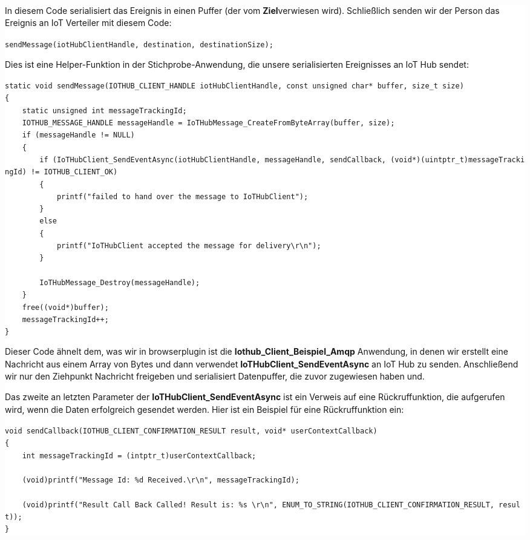 In diesem Code serialisiert das Ereignis in einen Puffer (der vom **Ziel**verwiesen wird). Schließlich senden wir der Person das Ereignis an IoT Verteiler mit diesem Code:

```
sendMessage(iotHubClientHandle, destination, destinationSize);
```

Dies ist eine Helper-Funktion in der Stichprobe-Anwendung, die unsere serialisierten Ereignisses an IoT Hub sendet:

```
static void sendMessage(IOTHUB_CLIENT_HANDLE iotHubClientHandle, const unsigned char* buffer, size_t size)
{
    static unsigned int messageTrackingId;
    IOTHUB_MESSAGE_HANDLE messageHandle = IoTHubMessage_CreateFromByteArray(buffer, size);
    if (messageHandle != NULL)
    {
        if (IoTHubClient_SendEventAsync(iotHubClientHandle, messageHandle, sendCallback, (void*)(uintptr_t)messageTrackingId) != IOTHUB_CLIENT_OK)
        {
            printf("failed to hand over the message to IoTHubClient");
        }
        else
        {
            printf("IoTHubClient accepted the message for delivery\r\n");
        }

        IoTHubMessage_Destroy(messageHandle);
    }
    free((void*)buffer);
    messageTrackingId++;
}
```

Dieser Code ähnelt dem, was wir in browserplugin ist die **Iothub\_Client\_Beispiel\_Amqp** Anwendung, in denen wir erstellt eine Nachricht aus einem Array von Bytes und dann verwendet **IoTHubClient\_SendEventAsync** an IoT Hub zu senden. Anschließend wir nur den Ziehpunkt Nachricht freigeben und serialisiert Datenpuffer, die zuvor zugewiesen haben und.

Das zweite an letzten Parameter der **IoTHubClient\_SendEventAsync** ist ein Verweis auf eine Rückruffunktion, die aufgerufen wird, wenn die Daten erfolgreich gesendet werden. Hier ist ein Beispiel für eine Rückruffunktion ein:

```
void sendCallback(IOTHUB_CLIENT_CONFIRMATION_RESULT result, void* userContextCallback)
{
    int messageTrackingId = (intptr_t)userContextCallback;

    (void)printf("Message Id: %d Received.\r\n", messageTrackingId);

    (void)printf("Result Call Back Called! Result is: %s \r\n", ENUM_TO_STRING(IOTHUB_CLIENT_CONFIRMATION_RESULT, result));
}
```
